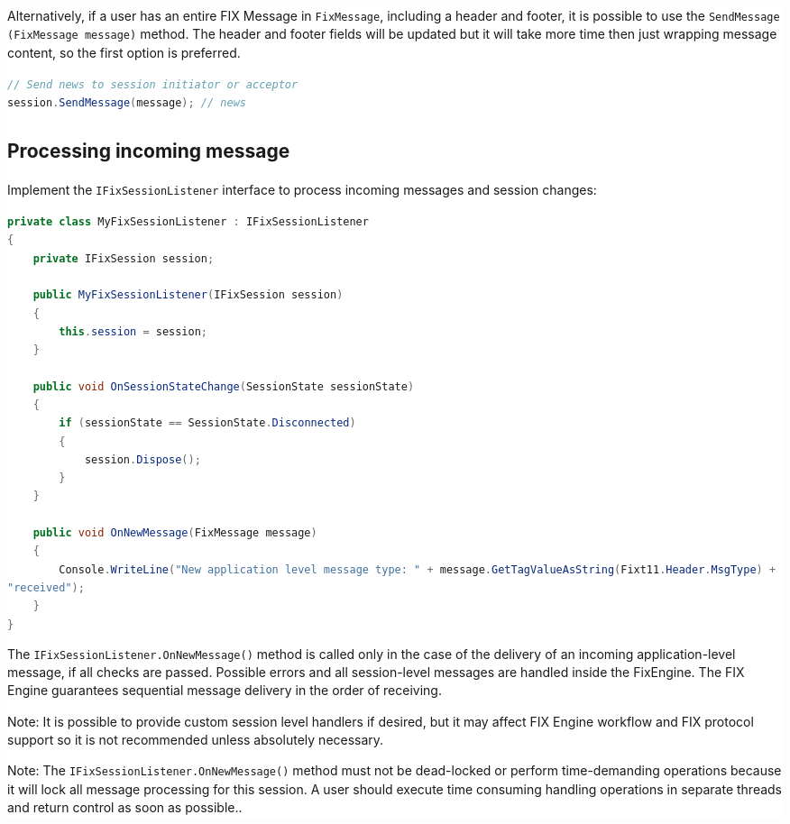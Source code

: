 Alternatively, if a user has an entire FIX Message in `FixMessage`, including a header and
footer, it is possible to use the `SendMessage(FixMessage message)`
method. The header and footer fields will be updated but it will take more
time then just wrapping message content, so the first option is preferred.

```csharp
// Send news to session initiator or acceptor
session.SendMessage(message); // news
```

## Processing incoming message
Implement the `IFixSessionListener` interface to process incoming
messages and session changes:
```csharp
private class MyFixSessionListener : IFixSessionListener 
{
	private IFixSession session;

	public MyFixSessionListener(IFixSession session) 
	{
		this.session = session;
	}

	public void OnSessionStateChange(SessionState sessionState) 
	{
		if (sessionState == SessionState.Disconnected) 
		{
			session.Dispose();
		}
	}

	public void OnNewMessage(FixMessage message) 
	{
		Console.WriteLine("New application level message type: " + message.GetTagValueAsString(Fixt11.Header.MsgType) + "received");
	}
}
```


The `IFixSessionListener.OnNewMessage()` method is called only in the case of
the delivery of an incoming application-level message, if all checks are
passed. Possible errors and all session-level messages are handled inside
the FixEngine. The FIX Engine guarantees sequential message delivery in the order
of receiving.

Note: It is possible to provide custom session level handlers if desired,
but it may affect FIX Engine workflow and FIX protocol support so it is not
recommended unless absolutely necessary.

Note: The `IFixSessionListener.OnNewMessage()` method must not be dead-locked or
perform time-demanding operations because it will lock all message processing
for this session. A user should execute time consuming handling operations in
separate threads and return control as soon as possible..
